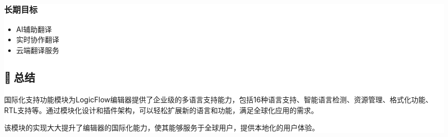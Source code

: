 ### 长期目标
- AI辅助翻译
- 实时协作翻译
- 云端翻译服务

## 📝 总结

国际化支持功能模块为LogicFlow编辑器提供了企业级的多语言支持能力，包括16种语言支持、智能语言检测、资源管理、格式化功能、RTL支持等。通过模块化设计和插件架构，可以轻松扩展新的语言和功能，满足全球化应用的需求。

该模块的实现大大提升了编辑器的国际化能力，使其能够服务于全球用户，提供本地化的用户体验。
